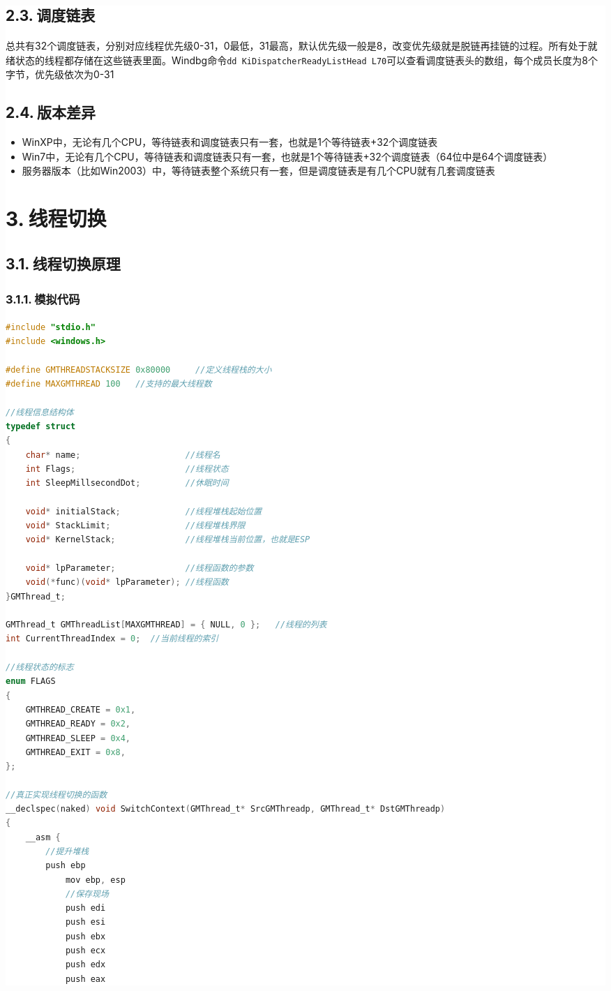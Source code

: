 ## 2.3. 调度链表
总共有32个调度链表，分别对应线程优先级0-31，0最低，31最高，默认优先级一般是8，改变优先级就是脱链再挂链的过程。所有处于就绪状态的线程都存储在这些链表里面。Windbg命令`dd KiDispatcherReadyListHead L70`可以查看调度链表头的数组，每个成员长度为8个字节，优先级依次为0-31
## 2.4. 版本差异
* WinXP中，无论有几个CPU，等待链表和调度链表只有一套，也就是1个等待链表+32个调度链表
* Win7中，无论有几个CPU，等待链表和调度链表只有一套，也就是1个等待链表+32个调度链表（64位中是64个调度链表）
* 服务器版本（比如Win2003）中，等待链表整个系统只有一套，但是调度链表是有几个CPU就有几套调度链表
# 3. 线程切换
## 3.1. 线程切换原理
### 3.1.1. 模拟代码
```c
#include "stdio.h"
#include <windows.h>

#define GMTHREADSTACKSIZE 0x80000     //定义线程栈的大小
#define MAXGMTHREAD 100   //支持的最大线程数

//线程信息结构体
typedef struct
{
	char* name;						//线程名
	int Flags;						//线程状态
	int SleepMillsecondDot;			//休眠时间

	void* initialStack;				//线程堆栈起始位置
	void* StackLimit;				//线程堆栈界限
	void* KernelStack;				//线程堆栈当前位置，也就是ESP

	void* lpParameter;				//线程函数的参数
	void(*func)(void* lpParameter);	//线程函数
}GMThread_t;

GMThread_t GMThreadList[MAXGMTHREAD] = { NULL, 0 };   //线程的列表
int CurrentThreadIndex = 0;  //当前线程的索引

//线程状态的标志
enum FLAGS
{
	GMTHREAD_CREATE = 0x1,
	GMTHREAD_READY = 0x2,
	GMTHREAD_SLEEP = 0x4,
	GMTHREAD_EXIT = 0x8,
};

//真正实现线程切换的函数
__declspec(naked) void SwitchContext(GMThread_t* SrcGMThreadp, GMThread_t* DstGMThreadp)
{
	__asm {
		//提升堆栈
		push ebp
			mov ebp, esp
			//保存现场
			push edi
			push esi
			push ebx
			push ecx
			push edx
			push eax
```